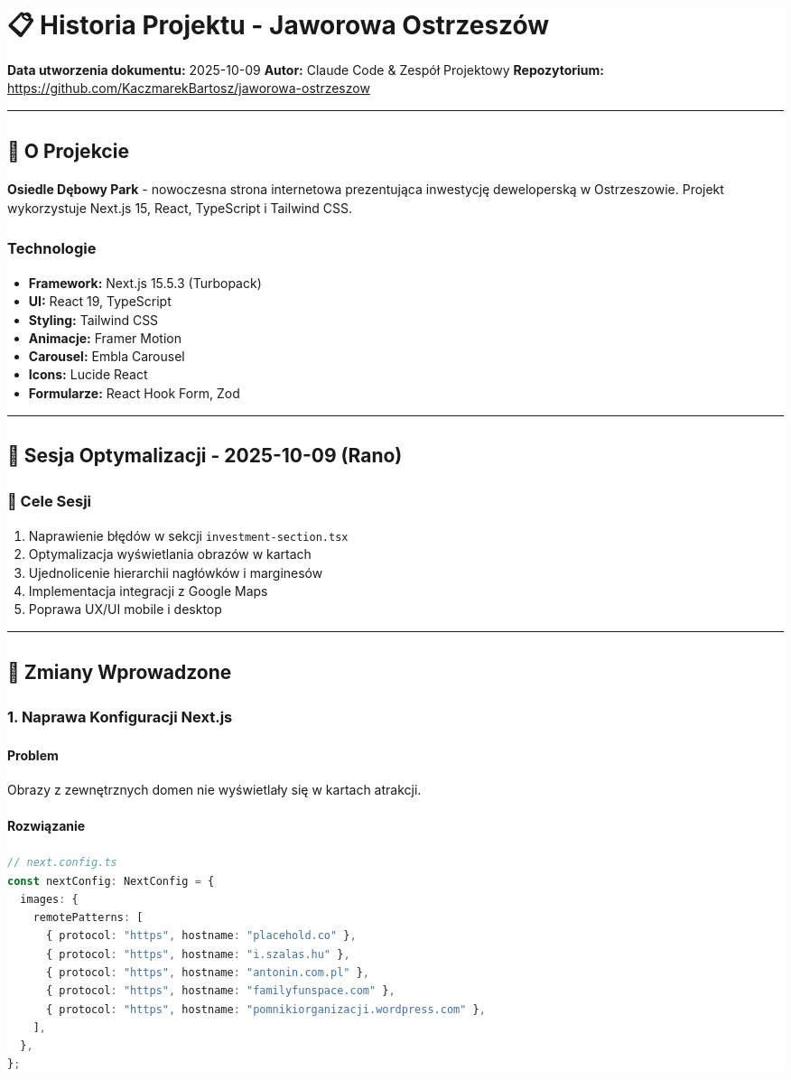 # 📋 Historia Projektu - Jaworowa Ostrzeszów

**Data utworzenia dokumentu:** 2025-10-09
**Autor:** Claude Code & Zespół Projektowy
**Repozytorium:** https://github.com/KaczmarekBartosz/jaworowa-ostrzeszow

---

## 🎯 O Projekcie

**Osiedle Dębowy Park** - nowoczesna strona internetowa prezentująca inwestycję deweloperską w Ostrzeszowie. Projekt wykorzystuje Next.js 15, React, TypeScript i Tailwind CSS.

### Technologie
- **Framework:** Next.js 15.5.3 (Turbopack)
- **UI:** React 19, TypeScript
- **Styling:** Tailwind CSS
- **Animacje:** Framer Motion
- **Carousel:** Embla Carousel
- **Icons:** Lucide React
- **Formularze:** React Hook Form, Zod

---

## 📝 Sesja Optymalizacji - 2025-10-09 (Rano)

### 🎨 Cele Sesji
1. Naprawienie błędów w sekcji `investment-section.tsx`
2. Optymalizacja wyświetlania obrazów w kartach
3. Ujednolicenie hierarchii nagłówków i marginesów
4. Implementacja integracji z Google Maps
5. Poprawa UX/UI mobile i desktop

---

## 🔧 Zmiany Wprowadzone

### 1. **Naprawa Konfiguracji Next.js**

#### Problem
Obrazy z zewnętrznych domen nie wyświetlały się w kartach atrakcji.

#### Rozwiązanie
```typescript
// next.config.ts
const nextConfig: NextConfig = {
  images: {
    remotePatterns: [
      { protocol: "https", hostname: "placehold.co" },
      { protocol: "https", hostname: "i.szalas.hu" },
      { protocol: "https", hostname: "antonin.com.pl" },
      { protocol: "https", hostname: "familyfunspace.com" },
      { protocol: "https", hostname: "pomnikiorganizacji.wordpress.com" },
    ],
  },
};
```
